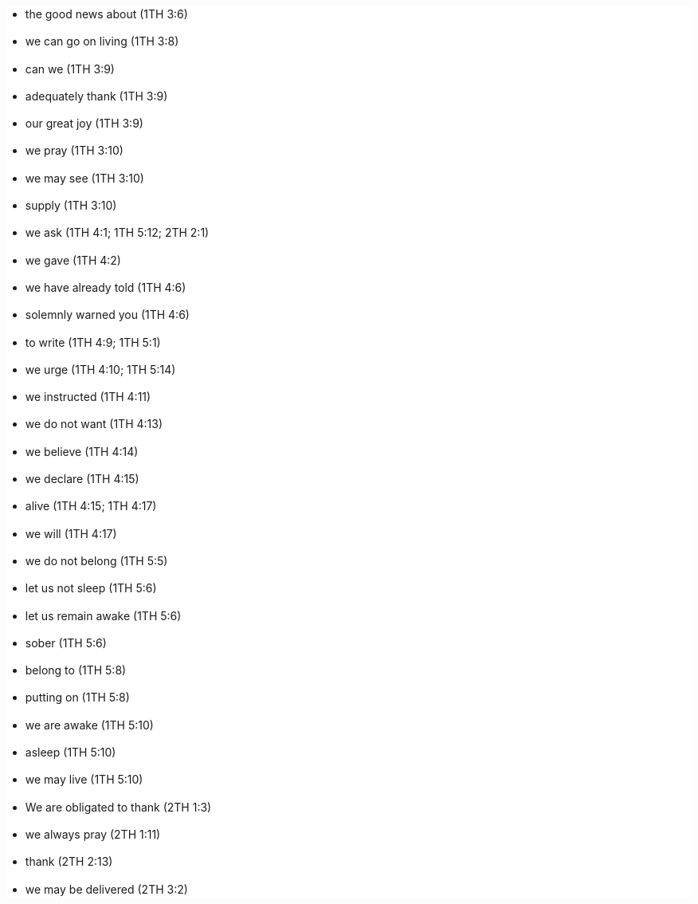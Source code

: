 * the good news about (1TH 3:6)

* we can go on living (1TH 3:8)

* can we (1TH 3:9)

* adequately thank (1TH 3:9)

* our great joy (1TH 3:9)

* we pray (1TH 3:10)

* we may see (1TH 3:10)

* supply (1TH 3:10)

* we ask (1TH 4:1; 1TH 5:12; 2TH 2:1)

* we gave (1TH 4:2)

* we have already told (1TH 4:6)

* solemnly warned you (1TH 4:6)

* to write (1TH 4:9; 1TH 5:1)

* we urge (1TH 4:10; 1TH 5:14)

* we instructed (1TH 4:11)

* we do not want (1TH 4:13)

* we believe (1TH 4:14)

* we declare (1TH 4:15)

* alive (1TH 4:15; 1TH 4:17)

* we will (1TH 4:17)

* we do not belong (1TH 5:5)

* let us not sleep (1TH 5:6)

* let us remain awake (1TH 5:6)

* sober (1TH 5:6)

* belong to (1TH 5:8)

* putting on (1TH 5:8)

* we are awake (1TH 5:10)

* asleep (1TH 5:10)

* we may live (1TH 5:10)

* We are obligated to thank (2TH 1:3)

* we always pray (2TH 1:11)

* thank (2TH 2:13)

* we may be delivered (2TH 3:2)
